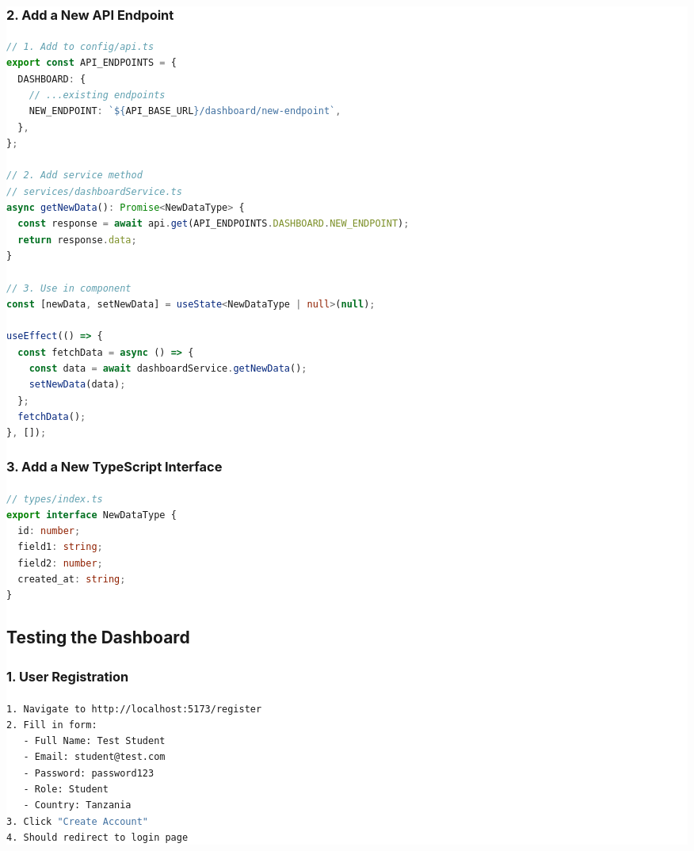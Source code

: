 ### 2. Add a New API Endpoint

```typescript
// 1. Add to config/api.ts
export const API_ENDPOINTS = {
  DASHBOARD: {
    // ...existing endpoints
    NEW_ENDPOINT: `${API_BASE_URL}/dashboard/new-endpoint`,
  },
};

// 2. Add service method
// services/dashboardService.ts
async getNewData(): Promise<NewDataType> {
  const response = await api.get(API_ENDPOINTS.DASHBOARD.NEW_ENDPOINT);
  return response.data;
}

// 3. Use in component
const [newData, setNewData] = useState<NewDataType | null>(null);

useEffect(() => {
  const fetchData = async () => {
    const data = await dashboardService.getNewData();
    setNewData(data);
  };
  fetchData();
}, []);
```

### 3. Add a New TypeScript Interface

```typescript
// types/index.ts
export interface NewDataType {
  id: number;
  field1: string;
  field2: number;
  created_at: string;
}
```

## Testing the Dashboard

### 1. User Registration

```bash
1. Navigate to http://localhost:5173/register
2. Fill in form:
   - Full Name: Test Student
   - Email: student@test.com
   - Password: password123
   - Role: Student
   - Country: Tanzania
3. Click "Create Account"
4. Should redirect to login page
```
